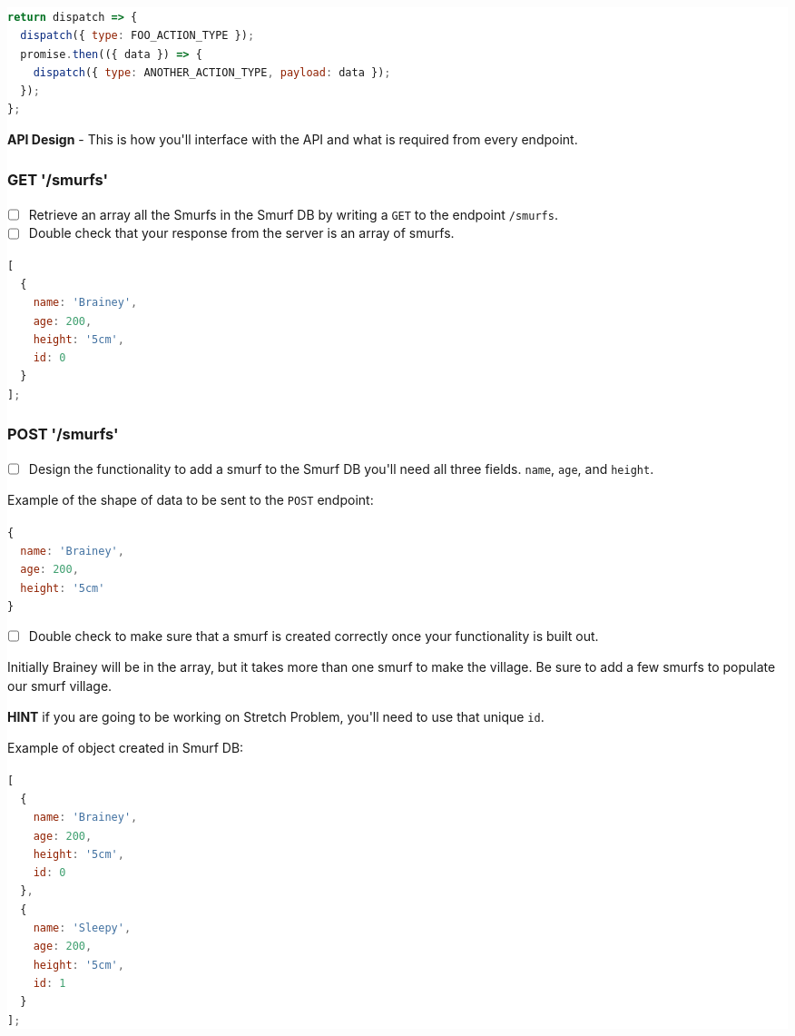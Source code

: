 ```js
return dispatch => {
  dispatch({ type: FOO_ACTION_TYPE });
  promise.then(({ data }) => {
    dispatch({ type: ANOTHER_ACTION_TYPE, payload: data });
  });
};
```

**API Design** - This is how you'll interface with the API and what is required from every endpoint.

### GET '/smurfs'

- [ ] Retrieve an array all the Smurfs in the Smurf DB by writing a `GET` to the endpoint `/smurfs`.
- [ ] Double check that your response from the server is an array of smurfs.

```js
[
  {
    name: 'Brainey',
    age: 200,
    height: '5cm',
    id: 0
  }
];
```

### POST '/smurfs'

- [ ] Design the functionality to add a smurf to the Smurf DB you'll need all three fields. `name`, `age`, and `height`.

Example of the shape of data to be sent to the `POST` endpoint:

```js
{
  name: 'Brainey',
  age: 200,
  height: '5cm'
}
```

- [ ] Double check to make sure that a smurf is created correctly once your functionality is built out.

Initially Brainey will be in the array, but it takes more than one smurf to make the village. Be sure to add a few smurfs to populate our smurf village.

**HINT** if you are going to be working on Stretch Problem, you'll need to use that unique `id`.

Example of object created in Smurf DB:

```js
[
  {
    name: 'Brainey',
    age: 200,
    height: '5cm',
    id: 0
  },
  {
    name: 'Sleepy',
    age: 200,
    height: '5cm',
    id: 1
  }
];
```